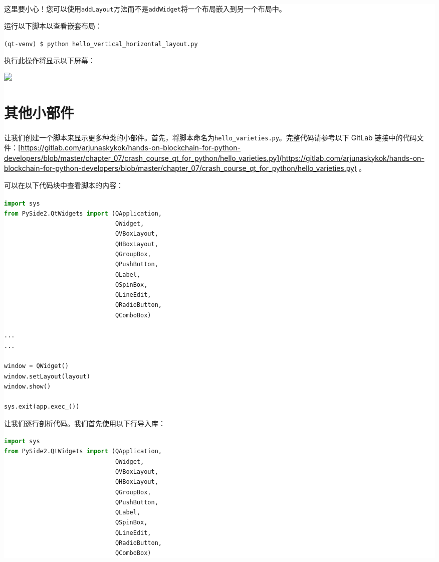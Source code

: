 这里要小心！您可以使用`addLayout`方法而不是`addWidget`将一个布局嵌入到另一个布局中。

运行以下脚本以查看嵌套布局：

```py
(qt-venv) $ python hello_vertical_horizontal_layout.py
```

执行此操作将显示以下屏幕：

![](assets/c23bbbe3-9723-4a64-9cf5-7fc52b559a0e.png)

# 其他小部件

让我们创建一个脚本来显示更多种类的小部件。首先，将脚本命名为`hello_varieties.py`。完整代码请参考以下 GitLab 链接中的代码文件：[https://gitlab.com/arjunaskykok/hands-on-blockchain-for-python-developers/blob/master/chapter_07/crash_course_qt_for_python/hello_varieties.py](https://gitlab.com/arjunaskykok/hands-on-blockchain-for-python-developers/blob/master/chapter_07/crash_course_qt_for_python/hello_varieties.py) 。

可以在以下代码块中查看脚本的内容：

```py
import sys
from PySide2.QtWidgets import (QApplication,
                               QWidget,
                               QVBoxLayout,
                               QHBoxLayout,
                               QGroupBox,
                               QPushButton,
                               QLabel,
                               QSpinBox,
                               QLineEdit,
                               QRadioButton,
                               QComboBox)

...
...

window = QWidget()
window.setLayout(layout)
window.show()

sys.exit(app.exec_())
```

让我们逐行剖析代码。我们首先使用以下行导入库：

```py
import sys
from PySide2.QtWidgets import (QApplication,
                               QWidget,
                               QVBoxLayout,
                               QHBoxLayout,
                               QGroupBox,
                               QPushButton,
                               QLabel,
                               QSpinBox,
                               QLineEdit,
                               QRadioButton,
                               QComboBox)
```
